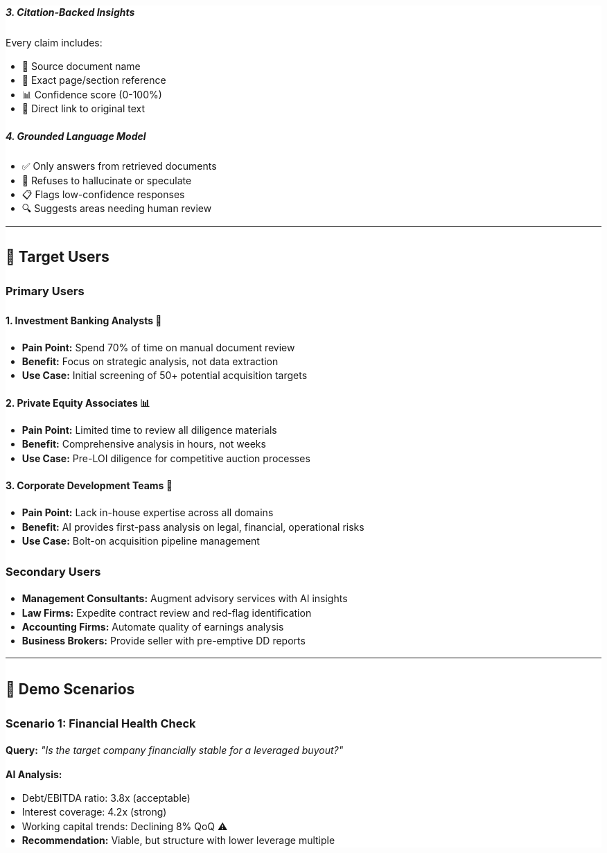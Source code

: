##### 3. **Citation-Backed Insights**
Every claim includes:
- 📄 Source document name
- 📍 Exact page/section reference
- 📊 Confidence score (0-100%)
- 🔗 Direct link to original text

##### 4. **Grounded Language Model**
- ✅ Only answers from retrieved documents
- 🚫 Refuses to hallucinate or speculate
- 📋 Flags low-confidence responses
- 🔍 Suggests areas needing human review

---

## 👥 Target Users

### Primary Users

#### 1. **Investment Banking Analysts** 💼
- **Pain Point:** Spend 70% of time on manual document review
- **Benefit:** Focus on strategic analysis, not data extraction
- **Use Case:** Initial screening of 50+ potential acquisition targets

#### 2. **Private Equity Associates** 📊
- **Pain Point:** Limited time to review all diligence materials
- **Benefit:** Comprehensive analysis in hours, not weeks
- **Use Case:** Pre-LOI diligence for competitive auction processes

#### 3. **Corporate Development Teams** 🏢
- **Pain Point:** Lack in-house expertise across all domains
- **Benefit:** AI provides first-pass analysis on legal, financial, operational risks
- **Use Case:** Bolt-on acquisition pipeline management

### Secondary Users

- **Management Consultants:** Augment advisory services with AI insights
- **Law Firms:** Expedite contract review and red-flag identification
- **Accounting Firms:** Automate quality of earnings analysis
- **Business Brokers:** Provide seller with pre-emptive DD reports

---

## 🚀 Demo Scenarios

### Scenario 1: Financial Health Check
**Query:** *"Is the target company financially stable for a leveraged buyout?"*

**AI Analysis:**
- Debt/EBITDA ratio: 3.8x (acceptable)
- Interest coverage: 4.2x (strong)
- Working capital trends: Declining 8% QoQ ⚠️
- **Recommendation:** Viable, but structure with lower leverage multiple
